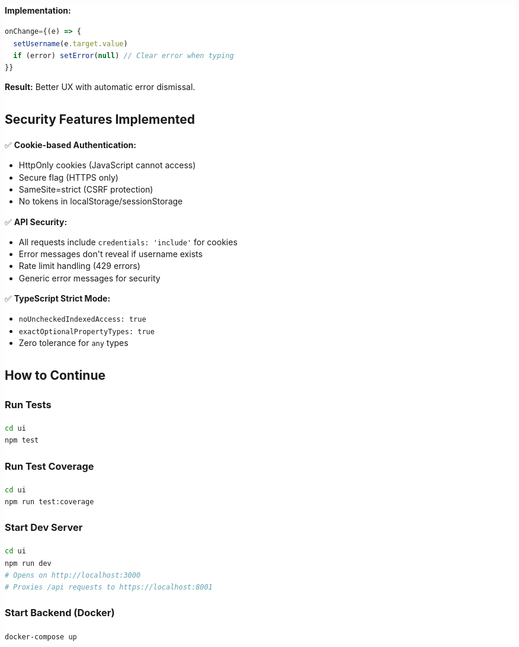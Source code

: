 **Implementation:**
```typescript
onChange={(e) => {
  setUsername(e.target.value)
  if (error) setError(null) // Clear error when typing
}}
```

**Result:** Better UX with automatic error dismissal.

## Security Features Implemented

✅ **Cookie-based Authentication:**
- HttpOnly cookies (JavaScript cannot access)
- Secure flag (HTTPS only)
- SameSite=strict (CSRF protection)
- No tokens in localStorage/sessionStorage

✅ **API Security:**
- All requests include `credentials: 'include'` for cookies
- Error messages don't reveal if username exists
- Rate limit handling (429 errors)
- Generic error messages for security

✅ **TypeScript Strict Mode:**
- `noUncheckedIndexedAccess: true`
- `exactOptionalPropertyTypes: true`
- Zero tolerance for `any` types

## How to Continue

### Run Tests
```bash
cd ui
npm test
```

### Run Test Coverage
```bash
cd ui
npm run test:coverage
```

### Start Dev Server
```bash
cd ui
npm run dev
# Opens on http://localhost:3000
# Proxies /api requests to https://localhost:8001
```

### Start Backend (Docker)
```bash
docker-compose up
```
